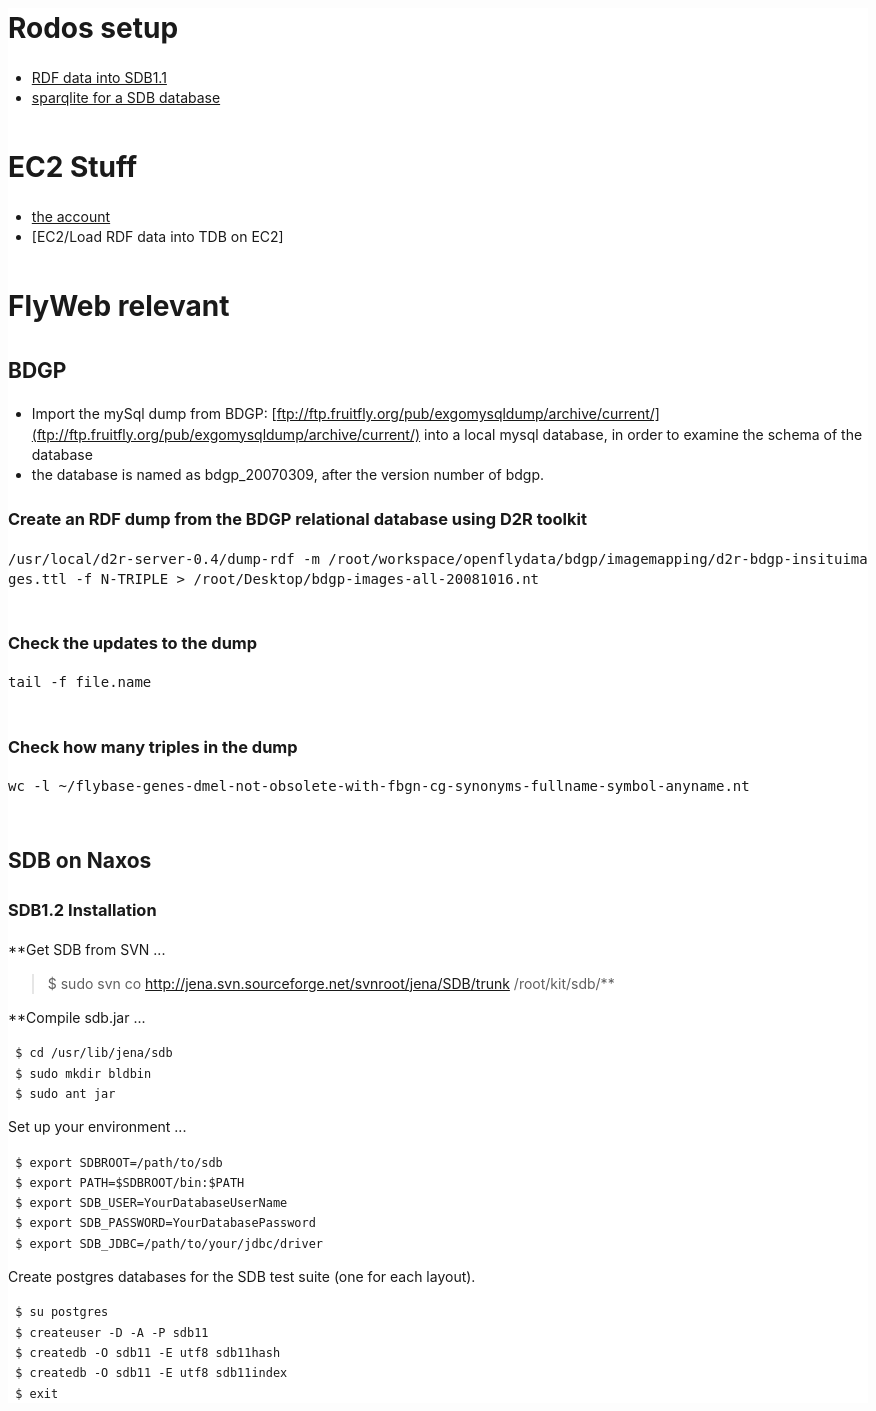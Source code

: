 # Rodos setup #
  * [RDF data into SDB1.1](Load.md)
  * [sparqlite for a SDB database](Configure.md)

# EC2 Stuff #
  * [the account](Set.md)
  * [EC2/Load RDF data into TDB on EC2]

# FlyWeb relevant #
## BDGP ##
  * Import the mySql dump from BDGP: [ftp://ftp.fruitfly.org/pub/exgomysqldump/archive/current/](ftp://ftp.fruitfly.org/pub/exgomysqldump/archive/current/) into a local mysql database, in order to examine the schema of the database
  * the database is named as bdgp\_20070309, after the version number of bdgp.

### Create an RDF dump from the BDGP relational database using D2R toolkit ###
<pre>
/usr/local/d2r-server-0.4/dump-rdf -m /root/workspace/openflydata/bdgp/imagemapping/d2r-bdgp-insituimages.ttl -f N-TRIPLE > /root/Desktop/bdgp-images-all-20081016.nt<br>
</pre>

### Check the updates to the dump ###
<pre>
tail -f file.name<br>
</pre>

### Check how many triples in the dump ###
<pre>
wc -l ~/flybase-genes-dmel-not-obsolete-with-fbgn-cg-synonyms-fullname-symbol-anyname.nt<br>
</pre>

## SDB on Naxos ##
### SDB1.2 Installation ###
**Get SDB from SVN ...
> $ sudo svn co http://jena.svn.sourceforge.net/svnroot/jena/SDB/trunk /root/kit/sdb/**

**Compile sdb.jar ...
```
 $ cd /usr/lib/jena/sdb
 $ sudo mkdir bldbin
 $ sudo ant jar
```
Set up your environment ...
```
 $ export SDBROOT=/path/to/sdb
 $ export PATH=$SDBROOT/bin:$PATH
 $ export SDB_USER=YourDatabaseUserName
 $ export SDB_PASSWORD=YourDatabasePassword
 $ export SDB_JDBC=/path/to/your/jdbc/driver
```
Create postgres databases for the SDB test suite (one for each layout).
```
 $ su postgres
 $ createuser -D -A -P sdb11
 $ createdb -O sdb11 -E utf8 sdb11hash
 $ createdb -O sdb11 -E utf8 sdb11index
 $ exit
```